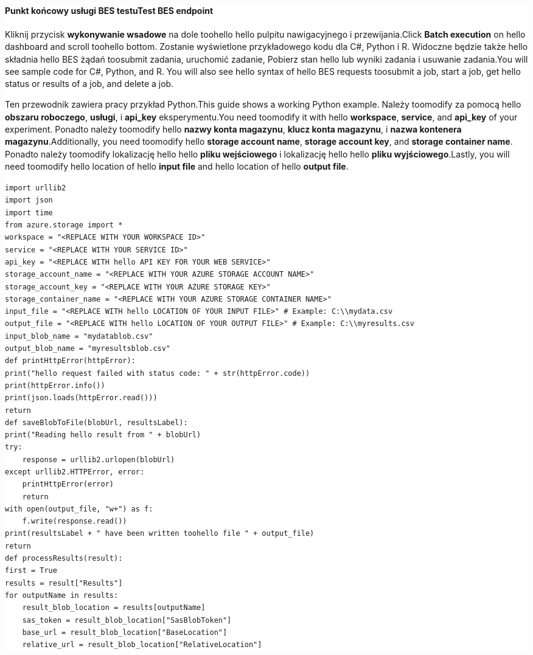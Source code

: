 #### <a name="test-bes-endpoint"></a><span data-ttu-id="37ea7-288">Punkt końcowy usługi BES testu</span><span class="sxs-lookup"><span data-stu-id="37ea7-288">Test BES endpoint</span></span>
<span data-ttu-id="37ea7-289">Kliknij przycisk **wykonywanie wsadowe** na dole toohello hello pulpitu nawigacyjnego i przewijania.</span><span class="sxs-lookup"><span data-stu-id="37ea7-289">Click **Batch execution** on hello dashboard and scroll toohello bottom.</span></span> <span data-ttu-id="37ea7-290">Zostanie wyświetlone przykładowego kodu dla C#, Python i R. Widoczne będzie także hello składnia hello BES żądań toosubmit zadania, uruchomić zadanie, Pobierz stan hello lub wyniki zadania i usuwanie zadania.</span><span class="sxs-lookup"><span data-stu-id="37ea7-290">You will see sample code for C#, Python, and R. You will also see hello syntax of hello BES requests toosubmit a job, start a job, get hello status or results of a job, and delete a job.</span></span>

<span data-ttu-id="37ea7-291">Ten przewodnik zawiera pracy przykład Python.</span><span class="sxs-lookup"><span data-stu-id="37ea7-291">This guide shows a working Python example.</span></span> <span data-ttu-id="37ea7-292">Należy toomodify za pomocą hello **obszaru roboczego**, **usługi**, i **api_key** eksperymentu.</span><span class="sxs-lookup"><span data-stu-id="37ea7-292">You need toomodify it with hello **workspace**, **service**, and **api_key** of your experiment.</span></span> <span data-ttu-id="37ea7-293">Ponadto należy toomodify hello **nazwy konta magazynu**, **klucz konta magazynu**, i **nazwa kontenera magazynu**.</span><span class="sxs-lookup"><span data-stu-id="37ea7-293">Additionally, you need toomodify hello **storage account name**, **storage account key**, and **storage container name**.</span></span> <span data-ttu-id="37ea7-294">Ponadto należy toomodify lokalizację hello hello **pliku wejściowego** i lokalizację hello hello **pliku wyjściowego**.</span><span class="sxs-lookup"><span data-stu-id="37ea7-294">Lastly, you will need toomodify hello location of hello **input file** and hello location of hello **output file**.</span></span>

    import urllib2
    import json
    import time
    from azure.storage import *
    workspace = "<REPLACE WITH YOUR WORKSPACE ID>"
    service = "<REPLACE WITH YOUR SERVICE ID>"
    api_key = "<REPLACE WITH hello API KEY FOR YOUR WEB SERVICE>"
    storage_account_name = "<REPLACE WITH YOUR AZURE STORAGE ACCOUNT NAME>"
    storage_account_key = "<REPLACE WITH YOUR AZURE STORAGE KEY>"
    storage_container_name = "<REPLACE WITH YOUR AZURE STORAGE CONTAINER NAME>"
    input_file = "<REPLACE WITH hello LOCATION OF YOUR INPUT FILE>" # Example: C:\\mydata.csv
    output_file = "<REPLACE WITH hello LOCATION OF YOUR OUTPUT FILE>" # Example: C:\\myresults.csv
    input_blob_name = "mydatablob.csv"
    output_blob_name = "myresultsblob.csv"
    def printHttpError(httpError):
    print("hello request failed with status code: " + str(httpError.code))
    print(httpError.info())
    print(json.loads(httpError.read()))
    return
    def saveBlobToFile(blobUrl, resultsLabel):
    print("Reading hello result from " + blobUrl)
    try:
        response = urllib2.urlopen(blobUrl)
    except urllib2.HTTPError, error:
        printHttpError(error)
        return
    with open(output_file, "w+") as f:
        f.write(response.read())
    print(resultsLabel + " have been written toohello file " + output_file)
    return
    def processResults(result):
    first = True
    results = result["Results"]
    for outputName in results:
        result_blob_location = results[outputName]
        sas_token = result_blob_location["SasBlobToken"]
        base_url = result_blob_location["BaseLocation"]
        relative_url = result_blob_location["RelativeLocation"]